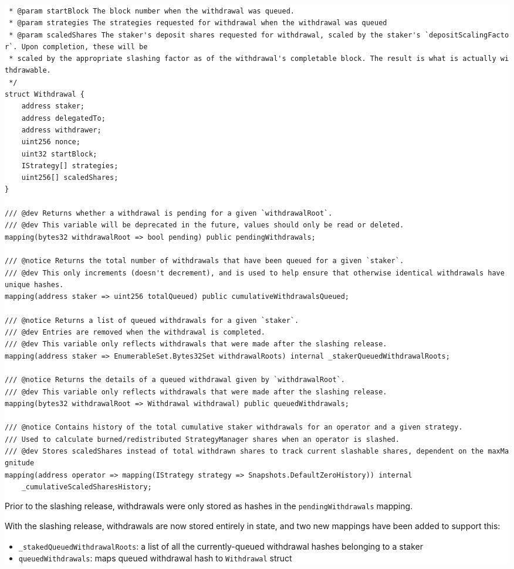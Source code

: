 ```solidity
 * @param startBlock The block number when the withdrawal was queued.
 * @param strategies The strategies requested for withdrawal when the withdrawal was queued
 * @param scaledShares The staker's deposit shares requested for withdrawal, scaled by the staker's `depositScalingFactor`. Upon completion, these will be
 * scaled by the appropriate slashing factor as of the withdrawal's completable block. The result is what is actually withdrawable.
 */
struct Withdrawal {
    address staker;
    address delegatedTo;
    address withdrawer;
    uint256 nonce;
    uint32 startBlock;
    IStrategy[] strategies;
    uint256[] scaledShares;
}

/// @dev Returns whether a withdrawal is pending for a given `withdrawalRoot`.
/// @dev This variable will be deprecated in the future, values should only be read or deleted.
mapping(bytes32 withdrawalRoot => bool pending) public pendingWithdrawals;

/// @notice Returns the total number of withdrawals that have been queued for a given `staker`.
/// @dev This only increments (doesn't decrement), and is used to help ensure that otherwise identical withdrawals have unique hashes.
mapping(address staker => uint256 totalQueued) public cumulativeWithdrawalsQueued;

/// @notice Returns a list of queued withdrawals for a given `staker`.
/// @dev Entries are removed when the withdrawal is completed.
/// @dev This variable only reflects withdrawals that were made after the slashing release.
mapping(address staker => EnumerableSet.Bytes32Set withdrawalRoots) internal _stakerQueuedWithdrawalRoots;

/// @notice Returns the details of a queued withdrawal given by `withdrawalRoot`.
/// @dev This variable only reflects withdrawals that were made after the slashing release.
mapping(bytes32 withdrawalRoot => Withdrawal withdrawal) public queuedWithdrawals;

/// @notice Contains history of the total cumulative staker withdrawals for an operator and a given strategy.
/// Used to calculate burned/redistributed StrategyManager shares when an operator is slashed.
/// @dev Stores scaledShares instead of total withdrawn shares to track current slashable shares, dependent on the maxMagnitude
mapping(address operator => mapping(IStrategy strategy => Snapshots.DefaultZeroHistory)) internal
    _cumulativeScaledSharesHistory;
```

Prior to the slashing release, withdrawals were only stored as hashes in the `pendingWithdrawals` mapping. 

With the slashing release, withdrawals are now stored entirely in state, and two new mappings have been added to support this:
* `_stakedQueuedWithdrawalRoots`: a list of all the currently-queued withdrawal hashes belonging to a staker
* `queuedWithdrawals`: maps queued withdrawal hash to `Withdrawal` struct
